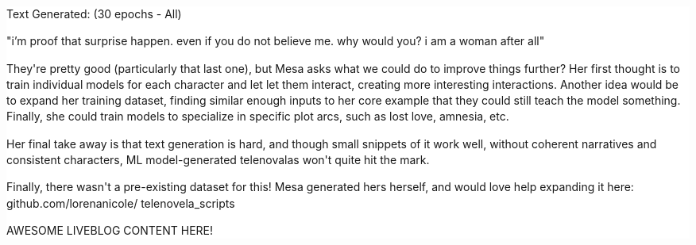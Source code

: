 Text Generated: (30 epochs - All)

"i’m proof that surprise happen. even if you do not believe me. why would you? i am a woman after all"


They're pretty good (particularly that last one), but Mesa asks what we could do to improve things further? Her first thought is to train individual models for each character and let let them interact, creating more interesting interactions. Another idea would be to expand her training dataset, finding similar enough inputs to her core example that they could still teach the model something. Finally, she could train models to specialize in specific plot arcs, such as lost love, amnesia, etc.

Her final take away is that text generation is hard, and though small snippets of it work well, without coherent narratives and consistent characters, ML model-generated telenovalas won't quite hit the mark.

Finally, there wasn't a pre-existing dataset for this! Mesa generated hers herself, and would love help expanding it here: github.com/lorenanicole/
telenovela_scripts




AWESOME LIVEBLOG CONTENT HERE!

  
